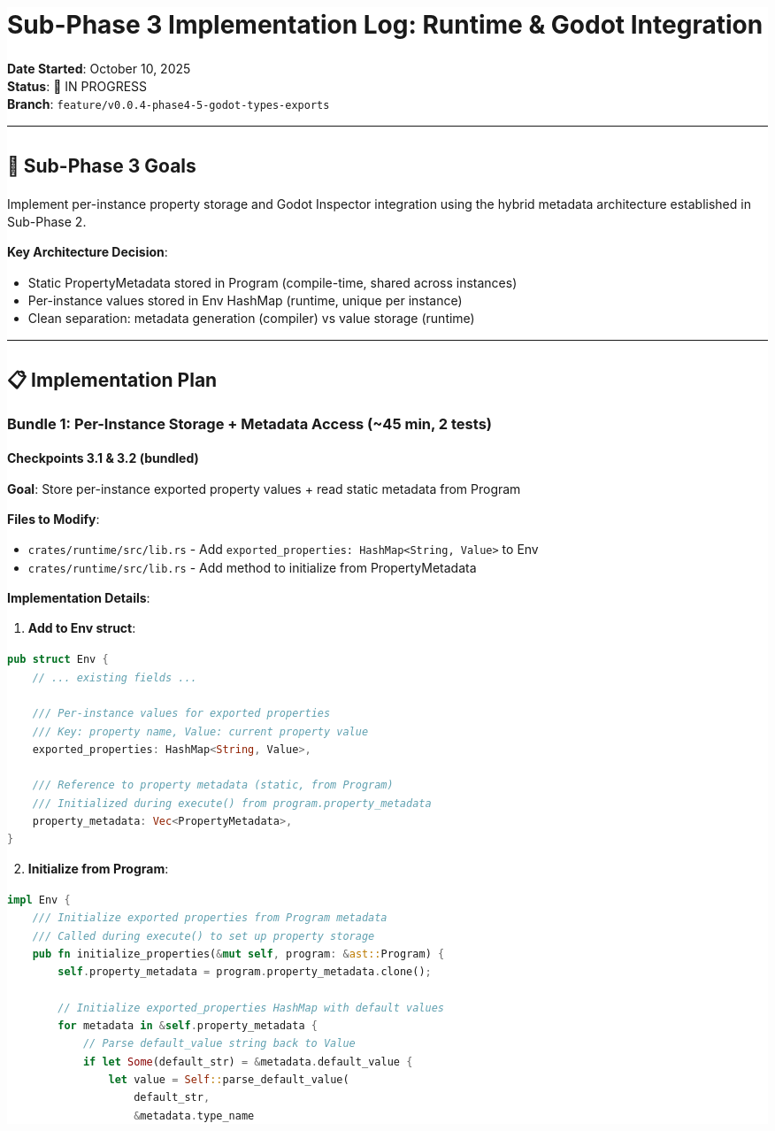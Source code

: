 # Sub-Phase 3 Implementation Log: Runtime & Godot Integration

**Date Started**: October 10, 2025  
**Status**: 🔄 IN PROGRESS  
**Branch**: `feature/v0.0.4-phase4-5-godot-types-exports`

---

## 🎯 Sub-Phase 3 Goals

Implement per-instance property storage and Godot Inspector integration using the hybrid metadata architecture established in Sub-Phase 2.

**Key Architecture Decision**: 
- Static PropertyMetadata stored in Program (compile-time, shared across instances)
- Per-instance values stored in Env HashMap (runtime, unique per instance)
- Clean separation: metadata generation (compiler) vs value storage (runtime)

---

## 📋 Implementation Plan

### Bundle 1: Per-Instance Storage + Metadata Access (~45 min, 2 tests)

**Checkpoints 3.1 & 3.2 (bundled)**

**Goal**: Store per-instance exported property values + read static metadata from Program

**Files to Modify**:
- `crates/runtime/src/lib.rs` - Add `exported_properties: HashMap<String, Value>` to Env
- `crates/runtime/src/lib.rs` - Add method to initialize from PropertyMetadata

**Implementation Details**:

1. **Add to Env struct**:
```rust
pub struct Env {
    // ... existing fields ...
    
    /// Per-instance values for exported properties
    /// Key: property name, Value: current property value
    exported_properties: HashMap<String, Value>,
    
    /// Reference to property metadata (static, from Program)
    /// Initialized during execute() from program.property_metadata
    property_metadata: Vec<PropertyMetadata>,
}
```

2. **Initialize from Program**:
```rust
impl Env {
    /// Initialize exported properties from Program metadata
    /// Called during execute() to set up property storage
    pub fn initialize_properties(&mut self, program: &ast::Program) {
        self.property_metadata = program.property_metadata.clone();
        
        // Initialize exported_properties HashMap with default values
        for metadata in &self.property_metadata {
            // Parse default_value string back to Value
            if let Some(default_str) = &metadata.default_value {
                let value = Self::parse_default_value(
                    default_str,
                    &metadata.type_name
```